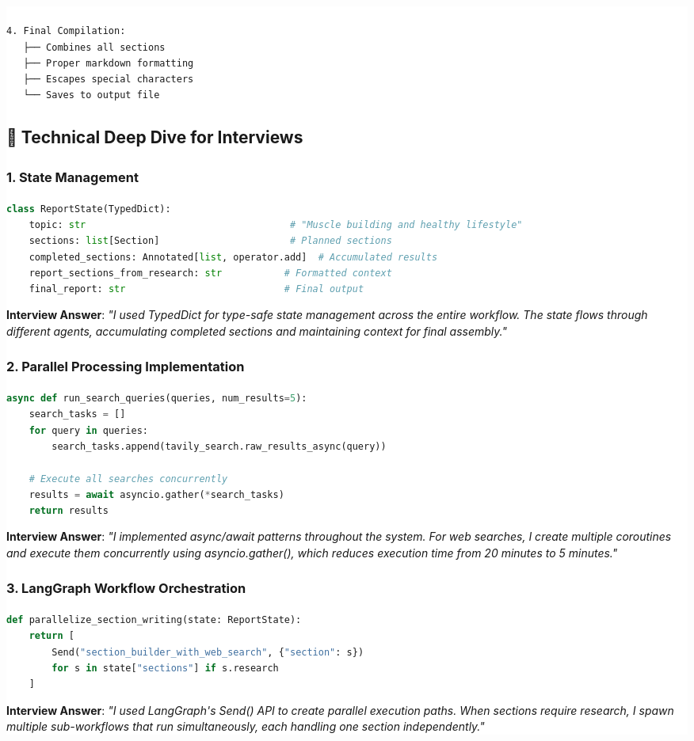 ```

4. Final Compilation:
   ├── Combines all sections
   ├── Proper markdown formatting
   ├── Escapes special characters
   └── Saves to output file
```

## 🎯 Technical Deep Dive for Interviews

### **1. State Management**
```python
class ReportState(TypedDict):
    topic: str                                    # "Muscle building and healthy lifestyle"
    sections: list[Section]                       # Planned sections
    completed_sections: Annotated[list, operator.add]  # Accumulated results
    report_sections_from_research: str           # Formatted context
    final_report: str                            # Final output
```

**Interview Answer**: *"I used TypedDict for type-safe state management across the entire workflow. The state flows through different agents, accumulating completed sections and maintaining context for final assembly."*

### **2. Parallel Processing Implementation**
```python
async def run_search_queries(queries, num_results=5):
    search_tasks = []
    for query in queries:
        search_tasks.append(tavily_search.raw_results_async(query))
    
    # Execute all searches concurrently
    results = await asyncio.gather(*search_tasks)
    return results
```

**Interview Answer**: *"I implemented async/await patterns throughout the system. For web searches, I create multiple coroutines and execute them concurrently using asyncio.gather(), which reduces execution time from 20 minutes to 5 minutes."*

### **3. LangGraph Workflow Orchestration**
```python
def parallelize_section_writing(state: ReportState):
    return [
        Send("section_builder_with_web_search", {"section": s})
        for s in state["sections"] if s.research
    ]
```

**Interview Answer**: *"I used LangGraph's Send() API to create parallel execution paths. When sections require research, I spawn multiple sub-workflows that run simultaneously, each handling one section independently."*

